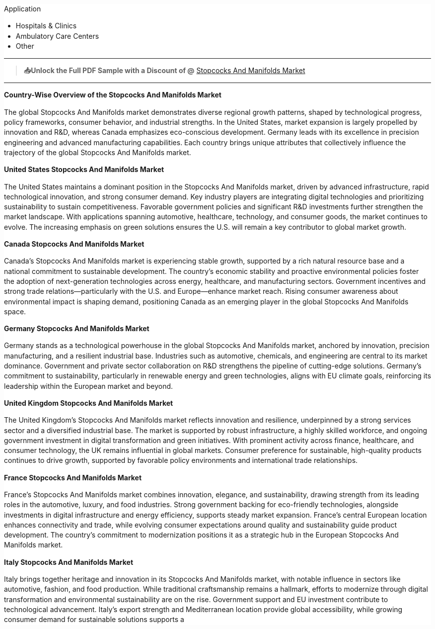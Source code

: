Application</h3><ul><li>Hospitals & Clinics</li><li>Ambulatory Care Centers</li><li>Other</li></ul></p><hr /><blockquote><p><strong>📥Unlock the Full PDF Sample with a Discount of @</strong> <a href="https://www.marketresearchintellect.com/ask-for-discount/?rid=1079032&amp;utm_source=Github-April&amp;utm_medium=049">Stopcocks And Manifolds Market</a></p></blockquote><hr /><p class="" data-start="217" data-end="261"><strong data-start="217" data-end="261">Country-Wise Overview of the Stopcocks And Manifolds Market</strong></p><p class="" data-start="263" data-end="774">The global Stopcocks And Manifolds market demonstrates diverse regional growth patterns, shaped by technological progress, policy frameworks, consumer behavior, and industrial strengths. In the United States, market expansion is largely propelled by innovation and R&amp;D, whereas Canada emphasizes eco-conscious development. Germany leads with its excellence in precision engineering and advanced manufacturing capabilities. Each country brings unique attributes that collectively influence the trajectory of the global Stopcocks And Manifolds market.</p><p class="" data-start="776" data-end="1421"><strong data-start="776" data-end="805">United States Stopcocks And Manifolds Market</strong></p><p class="" data-start="776" data-end="1421">The United States maintains a dominant position in the Stopcocks And Manifolds market, driven by advanced infrastructure, rapid technological innovation, and strong consumer demand. Key industry players are integrating digital technologies and prioritizing sustainability to sustain competitiveness. Favorable government policies and significant R&amp;D investments further strengthen the market landscape. With applications spanning automotive, healthcare, technology, and consumer goods, the market continues to evolve. The increasing emphasis on green solutions ensures the U.S. will remain a key contributor to global market growth.</p><p class="" data-start="1423" data-end="2019"><strong data-start="1423" data-end="1445">Canada Stopcocks And Manifolds Market</strong></p><p class="" data-start="1423" data-end="2019">Canada&rsquo;s Stopcocks And Manifolds market is experiencing stable growth, supported by a rich natural resource base and a national commitment to sustainable development. The country&rsquo;s economic stability and proactive environmental policies foster the adoption of next-generation technologies across energy, healthcare, and manufacturing sectors. Government incentives and strong trade relations&mdash;particularly with the U.S. and Europe&mdash;enhance market reach. Rising consumer awareness about environmental impact is shaping demand, positioning Canada as an emerging player in the global Stopcocks And Manifolds space.</p><p class="" data-start="2021" data-end="2591"><strong data-start="2021" data-end="2044">Germany Stopcocks And Manifolds Market</strong></p><p class="" data-start="2021" data-end="2591">Germany stands as a technological powerhouse in the global Stopcocks And Manifolds market, anchored by innovation, precision manufacturing, and a resilient industrial base. Industries such as automotive, chemicals, and engineering are central to its market dominance. Government and private sector collaboration on R&amp;D strengthens the pipeline of cutting-edge solutions. Germany&rsquo;s commitment to sustainability, particularly in renewable energy and green technologies, aligns with EU climate goals, reinforcing its leadership within the European market and beyond.</p><p class="" data-start="2593" data-end="3221"><strong data-start="2593" data-end="2623">United Kingdom Stopcocks And Manifolds Market</strong></p><p class="" data-start="2593" data-end="3221">The United Kingdom&rsquo;s Stopcocks And Manifolds market reflects innovation and resilience, underpinned by a strong services sector and a diversified industrial base. The market is supported by robust infrastructure, a highly skilled workforce, and ongoing government investment in digital transformation and green initiatives. With prominent activity across finance, healthcare, and consumer technology, the UK remains influential in global markets. Consumer preference for sustainable, high-quality products continues to drive growth, supported by favorable policy environments and international trade relationships.</p><p class="" data-start="3223" data-end="3838"><strong data-start="3223" data-end="3245">France Stopcocks And Manifolds Market</strong></p><p class="" data-start="3223" data-end="3838">France&rsquo;s Stopcocks And Manifolds market combines innovation, elegance, and sustainability, drawing strength from its leading roles in the automotive, luxury, and food industries. Strong government backing for eco-friendly technologies, alongside investments in digital infrastructure and energy efficiency, supports steady market expansion. France&rsquo;s central European location enhances connectivity and trade, while evolving consumer expectations around quality and sustainability guide product development. The country&rsquo;s commitment to modernization positions it as a strategic hub in the European Stopcocks And Manifolds market.</p><p class="" data-start="3840" data-end="4422"><strong data-start="3840" data-end="3861">Italy Stopcocks And Manifolds Market</strong></p><p class="" data-start="3840" data-end="4422">Italy brings together heritage and innovation in its Stopcocks And Manifolds market, with notable influence in sectors like automotive, fashion, and food production. While traditional craftsmanship remains a hallmark, efforts to modernize through digital transformation and environmental sustainability are on the rise. Government support and EU investment contribute to technological advancement. Italy&rsquo;s export strength and Mediterranean location provide global accessibility, while growing consumer demand for sustainable solutions supports a